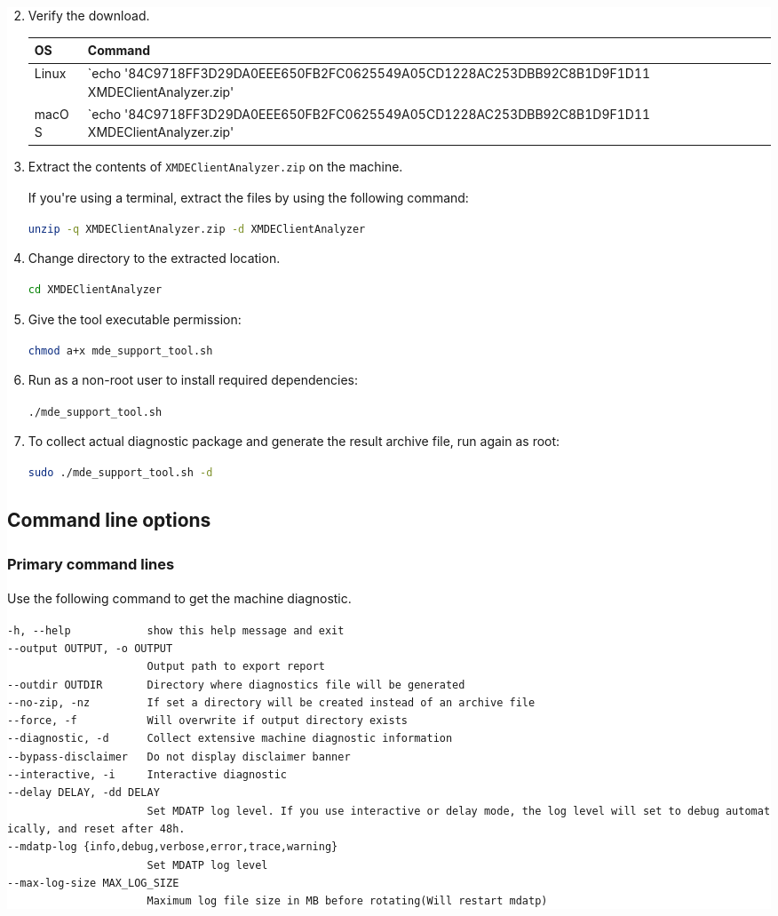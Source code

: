 2. Verify the download. 

   | OS | Command |
   |--|--|
   | Linux | `echo '84C9718FF3D29DA0EEE650FB2FC0625549A05CD1228AC253DBB92C8B1D9F1D11 XMDEClientAnalyzer.zip' | sha256sum -c` |
   | macOS | `echo '84C9718FF3D29DA0EEE650FB2FC0625549A05CD1228AC253DBB92C8B1D9F1D11  XMDEClientAnalyzer.zip' | shasum -a 256 -c` |

3. Extract the contents of `XMDEClientAnalyzer.zip` on the machine. 

   If you're using a terminal, extract the files by using the following command:

   ```bash
   unzip -q XMDEClientAnalyzer.zip -d XMDEClientAnalyzer
   ```

4. Change directory to the extracted location.

   ```bash
   cd XMDEClientAnalyzer
   ```

5. Give the tool executable permission:

   ```bash
   chmod a+x mde_support_tool.sh
   ```

6. Run as a non-root user to install required dependencies:

   ```bash
   ./mde_support_tool.sh
   ```

7. To collect actual diagnostic package and generate the result archive file, run again as root:

   ```bash
   sudo ./mde_support_tool.sh -d
   ```

## Command line options

### Primary command lines

Use the following command to get the machine diagnostic.

```console
-h, --help            show this help message and exit
--output OUTPUT, -o OUTPUT
                      Output path to export report
--outdir OUTDIR       Directory where diagnostics file will be generated
--no-zip, -nz         If set a directory will be created instead of an archive file
--force, -f           Will overwrite if output directory exists
--diagnostic, -d      Collect extensive machine diagnostic information
--bypass-disclaimer   Do not display disclaimer banner
--interactive, -i     Interactive diagnostic
--delay DELAY, -dd DELAY
                      Set MDATP log level. If you use interactive or delay mode, the log level will set to debug automatically, and reset after 48h.
--mdatp-log {info,debug,verbose,error,trace,warning}
                      Set MDATP log level
--max-log-size MAX_LOG_SIZE
                      Maximum log file size in MB before rotating(Will restart mdatp)
```
